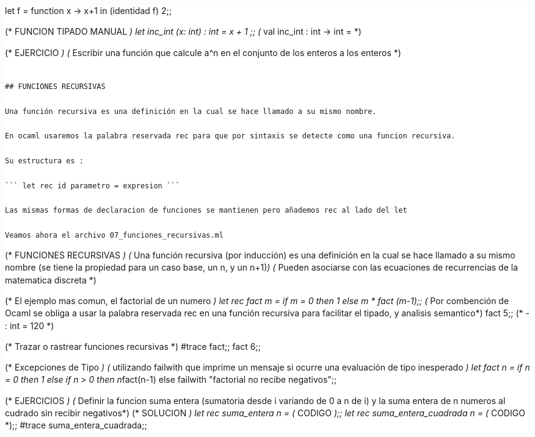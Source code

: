 let f = function x -> x+1 in (identidad f) 2;;


(* FUNCION TIPADO MANUAL *)
let inc_int (x: int) : int = x + 1 ;;
(* val inc_int : int -> int = <fun> *)

(* EJERCICIO *)
(* Escribir una función que calcule a^n en el conjunto de los enteros a los enteros *)
```

## FUNCIONES RECURSIVAS

Una función recursiva es una definición en la cual se hace llamado a su mismo nombre.

En ocaml usaremos la palabra reservada rec para que por sintaxis se detecte como una funcion recursiva.

Su estructura es :

``` let rec id parametro = expresion ```

Las mismas formas de declaracion de funciones se mantienen pero añademos rec al lado del let

Veamos ahora el archivo 07_funciones_recursivas.ml

```
(* FUNCIONES RECURSIVAS *)
(* Una función recursiva (por inducción) es una definición en la cual se hace llamado a su mismo nombre 
    (se tiene la propiedad para un caso base, un n, y un n+1)*)
(* Pueden asociarse con las ecuaciones de recurrencias de la matematica discreta *)

(* El ejemplo mas comun, el factorial de un numero *)
let rec fact m = if m = 0 then 1 else m * fact (m-1);;
(* Por combención de Ocaml se obliga a usar la palabra reservada rec en una función recursiva para facilitar el tipado, y analisis semantico*)
fact 5;;
(* - : int = 120 *)

(* Trazar o rastrear funciones recursivas *)
#trace fact;;
fact 6;;

(* Excepciones de Tipo *)
(* utilizando failwith que imprime un mensaje si ocurre una evaluación de tipo inesperado *)
let fact n = if n = 0 then 1 else if n > 0 then n*fact(n-1) else failwith "factorial no recibe negativos";;

(* EJERCICIOS *)
(* Definir la funcion suma entera (sumatoria desde i variando de 0 a n de i) y la suma entera de n numeros al cudrado sin recibir negativos*)
(* SOLUCION *)
let rec suma_entera n = (* CODIGO *);;
let rec suma_entera_cuadrada n = (* CODIGO *);;
#trace suma_entera_cuadrada;;
